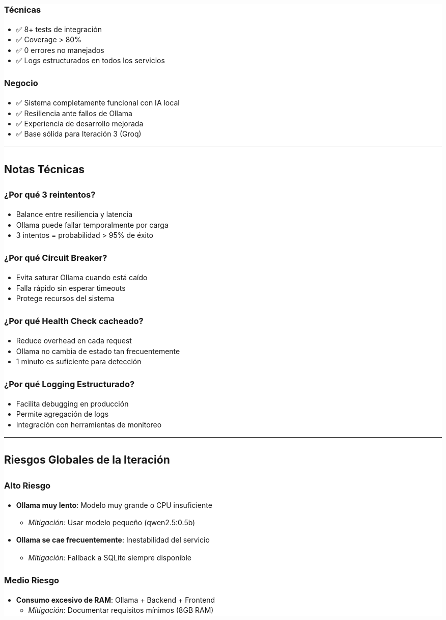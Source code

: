 ### Técnicas
- ✅ 8+ tests de integración
- ✅ Coverage > 80%
- ✅ 0 errores no manejados
- ✅ Logs estructurados en todos los servicios

### Negocio
- ✅ Sistema completamente funcional con IA local
- ✅ Resiliencia ante fallos de Ollama
- ✅ Experiencia de desarrollo mejorada
- ✅ Base sólida para Iteración 3 (Groq)

---

## Notas Técnicas

### ¿Por qué 3 reintentos?
- Balance entre resiliencia y latencia
- Ollama puede fallar temporalmente por carga
- 3 intentos = probabilidad > 95% de éxito

### ¿Por qué Circuit Breaker?
- Evita saturar Ollama cuando está caído
- Falla rápido sin esperar timeouts
- Protege recursos del sistema

### ¿Por qué Health Check cacheado?
- Reduce overhead en cada request
- Ollama no cambia de estado tan frecuentemente
- 1 minuto es suficiente para detección

### ¿Por qué Logging Estructurado?
- Facilita debugging en producción
- Permite agregación de logs
- Integración con herramientas de monitoreo

---

## Riesgos Globales de la Iteración

### Alto Riesgo
- **Ollama muy lento**: Modelo muy grande o CPU insuficiente
  - *Mitigación*: Usar modelo pequeño (qwen2.5:0.5b)

- **Ollama se cae frecuentemente**: Inestabilidad del servicio
  - *Mitigación*: Fallback a SQLite siempre disponible

### Medio Riesgo
- **Consumo excesivo de RAM**: Ollama + Backend + Frontend
  - *Mitigación*: Documentar requisitos mínimos (8GB RAM)

